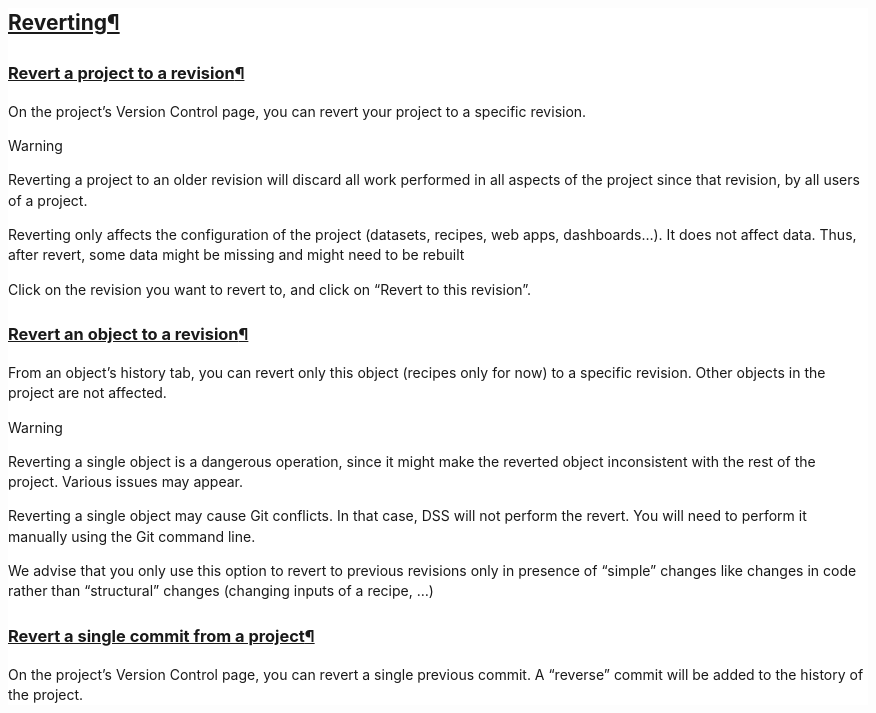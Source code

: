 


[Reverting](#id3)[¶](#reverting "Permalink to this heading")
------------------------------------------------------------



### [Revert a project to a revision](#id4)[¶](#revert-a-project-to-a-revision "Permalink to this heading")


On the project’s Version Control page, you can revert your project to a specific revision.



Warning


Reverting a project to an older revision will discard all work performed in all aspects of the project since that revision, by all users of a project.


Reverting only affects the configuration of the project (datasets, recipes, web apps, dashboards…).
It does not affect data. Thus, after revert, some data might be missing and might need to be rebuilt



Click on the revision you want to revert to, and click on “Revert to this revision”.




### [Revert an object to a revision](#id5)[¶](#revert-an-object-to-a-revision "Permalink to this heading")


From an object’s history tab, you can revert only this object (recipes only for now) to a specific revision. Other objects in the project are not affected.



Warning


Reverting a single object is a dangerous operation, since it might make the reverted object inconsistent with the rest of the project. Various issues may appear.


Reverting a single object may cause Git conflicts. In that case, DSS will not perform the revert. You will need to perform it manually using the Git command line.


We advise that you only use this option to revert to previous revisions only in presence of “simple” changes like changes in code rather than “structural” changes (changing inputs of a recipe, …)





### [Revert a single commit from a project](#id6)[¶](#revert-a-single-commit-from-a-project "Permalink to this heading")


On the project’s Version Control page, you can revert a single previous commit. A “reverse” commit will be added to the history of the project.
